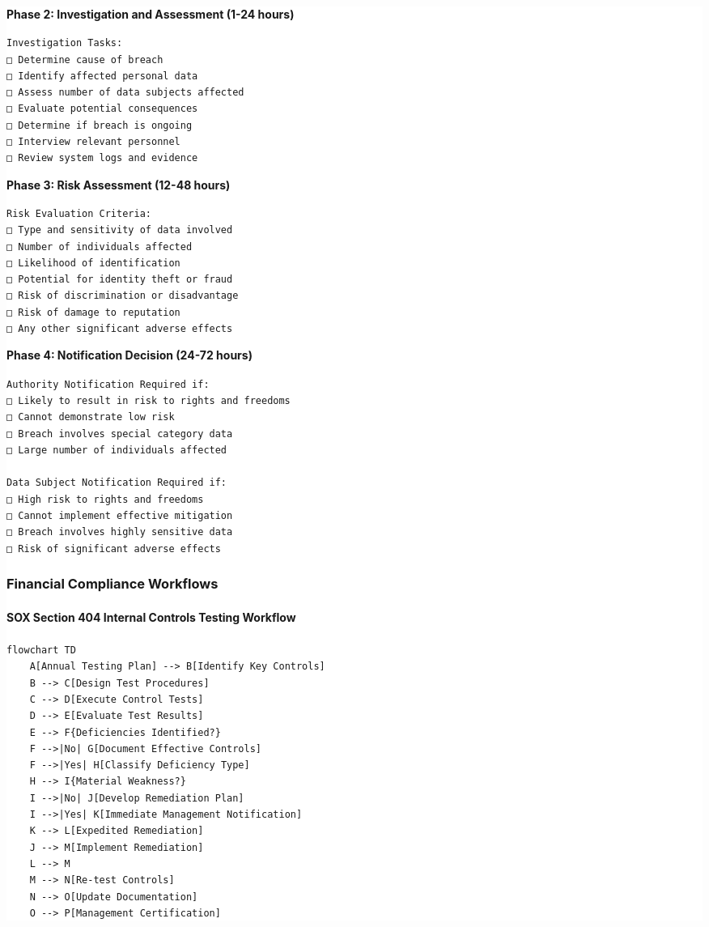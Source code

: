 **Phase 2: Investigation and Assessment (1-24 hours)**
```
Investigation Tasks:
□ Determine cause of breach
□ Identify affected personal data
□ Assess number of data subjects affected
□ Evaluate potential consequences
□ Determine if breach is ongoing
□ Interview relevant personnel
□ Review system logs and evidence
```

**Phase 3: Risk Assessment (12-48 hours)**
```
Risk Evaluation Criteria:
□ Type and sensitivity of data involved
□ Number of individuals affected
□ Likelihood of identification
□ Potential for identity theft or fraud
□ Risk of discrimination or disadvantage
□ Risk of damage to reputation
□ Any other significant adverse effects
```

**Phase 4: Notification Decision (24-72 hours)**
```
Authority Notification Required if:
□ Likely to result in risk to rights and freedoms
□ Cannot demonstrate low risk
□ Breach involves special category data
□ Large number of individuals affected

Data Subject Notification Required if:
□ High risk to rights and freedoms
□ Cannot implement effective mitigation
□ Breach involves highly sensitive data
□ Risk of significant adverse effects
```

### Financial Compliance Workflows

#### SOX Section 404 Internal Controls Testing Workflow

```mermaid
flowchart TD
    A[Annual Testing Plan] --> B[Identify Key Controls]
    B --> C[Design Test Procedures]
    C --> D[Execute Control Tests]
    D --> E[Evaluate Test Results]
    E --> F{Deficiencies Identified?}
    F -->|No| G[Document Effective Controls]
    F -->|Yes| H[Classify Deficiency Type]
    H --> I{Material Weakness?}
    I -->|No| J[Develop Remediation Plan]
    I -->|Yes| K[Immediate Management Notification]
    K --> L[Expedited Remediation]
    J --> M[Implement Remediation]
    L --> M
    M --> N[Re-test Controls]
    N --> O[Update Documentation]
    O --> P[Management Certification]
```
